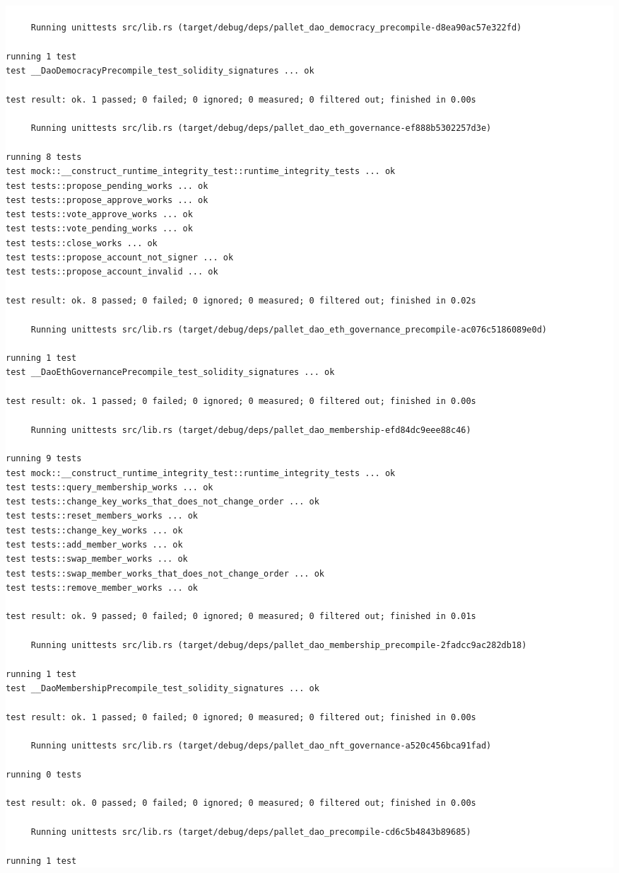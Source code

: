```

     Running unittests src/lib.rs (target/debug/deps/pallet_dao_democracy_precompile-d8ea90ac57e322fd)

running 1 test
test __DaoDemocracyPrecompile_test_solidity_signatures ... ok

test result: ok. 1 passed; 0 failed; 0 ignored; 0 measured; 0 filtered out; finished in 0.00s

     Running unittests src/lib.rs (target/debug/deps/pallet_dao_eth_governance-ef888b5302257d3e)

running 8 tests
test mock::__construct_runtime_integrity_test::runtime_integrity_tests ... ok
test tests::propose_pending_works ... ok
test tests::propose_approve_works ... ok
test tests::vote_approve_works ... ok
test tests::vote_pending_works ... ok
test tests::close_works ... ok
test tests::propose_account_not_signer ... ok
test tests::propose_account_invalid ... ok

test result: ok. 8 passed; 0 failed; 0 ignored; 0 measured; 0 filtered out; finished in 0.02s

     Running unittests src/lib.rs (target/debug/deps/pallet_dao_eth_governance_precompile-ac076c5186089e0d)

running 1 test
test __DaoEthGovernancePrecompile_test_solidity_signatures ... ok

test result: ok. 1 passed; 0 failed; 0 ignored; 0 measured; 0 filtered out; finished in 0.00s

     Running unittests src/lib.rs (target/debug/deps/pallet_dao_membership-efd84dc9eee88c46)

running 9 tests
test mock::__construct_runtime_integrity_test::runtime_integrity_tests ... ok
test tests::query_membership_works ... ok
test tests::change_key_works_that_does_not_change_order ... ok
test tests::reset_members_works ... ok
test tests::change_key_works ... ok
test tests::add_member_works ... ok
test tests::swap_member_works ... ok
test tests::swap_member_works_that_does_not_change_order ... ok
test tests::remove_member_works ... ok

test result: ok. 9 passed; 0 failed; 0 ignored; 0 measured; 0 filtered out; finished in 0.01s

     Running unittests src/lib.rs (target/debug/deps/pallet_dao_membership_precompile-2fadcc9ac282db18)

running 1 test
test __DaoMembershipPrecompile_test_solidity_signatures ... ok

test result: ok. 1 passed; 0 failed; 0 ignored; 0 measured; 0 filtered out; finished in 0.00s

     Running unittests src/lib.rs (target/debug/deps/pallet_dao_nft_governance-a520c456bca91fad)

running 0 tests

test result: ok. 0 passed; 0 failed; 0 ignored; 0 measured; 0 filtered out; finished in 0.00s

     Running unittests src/lib.rs (target/debug/deps/pallet_dao_precompile-cd6c5b4843b89685)

running 1 test
```